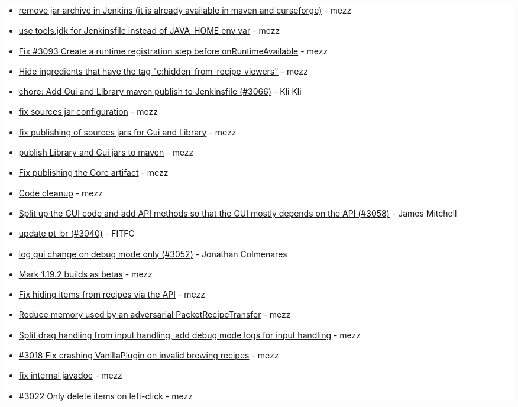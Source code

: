 *   [remove jar archive in Jenkins (it is already available in maven and curseforge)](https://github.com/mezz/JustEnoughItems/commit/9f1a77b1c5b695f8203163633fd169aff0dd7844) - mezz
    
*   [use tools.jdk for Jenkinsfile instead of JAVA_HOME env var](https://github.com/mezz/JustEnoughItems/commit/74fcc826e8e702597365261601e18ddbe2c9eecd) - mezz
    
*   [Fix #3093 Create a runtime registration step before onRuntimeAvailable](https://github.com/mezz/JustEnoughItems/commit/cfb7c8d3767f43a7ab18b9236f794abfecc70b33) - mezz
    
*   [Hide ingredients that have the tag "c:hidden_from_recipe_viewers"](https://github.com/mezz/JustEnoughItems/commit/1a08a45e887aa8224b2cbe1a24645d7b443a6676) - mezz
    
*   [chore: Add Gui and Library maven publish to Jenkinsfile (#3066)](https://github.com/mezz/JustEnoughItems/commit/01f613671cb4635a0a5c23b85c40f1d52d0f3d00) - Kli Kli
    
*   [fix sources jar configuration](https://github.com/mezz/JustEnoughItems/commit/28ca460fafde8150988b8c70bf3bacd4397e7d36) - mezz
    
*   [fix publishing of sources jars for Gui and Library](https://github.com/mezz/JustEnoughItems/commit/ca717007b3ecd35e6abf5c6b08aa82d3a4d4134c) - mezz
    
*   [publish Library and Gui jars to maven](https://github.com/mezz/JustEnoughItems/commit/66de59b65f548c2ae2a872f6a0a698d0bd41fe4b) - mezz
    
*   [Fix publishing the Core artifact](https://github.com/mezz/JustEnoughItems/commit/38fa7cbebda074de30cd19d85069d75457206695) - mezz
    
*   [Code cleanup](https://github.com/mezz/JustEnoughItems/commit/c83958436399abdc3581b16d0d73df56ea555073) - mezz
    
*   [Split up the GUI code and add API methods so that the GUI mostly depends on the API (#3058)](https://github.com/mezz/JustEnoughItems/commit/6476d975359e1c2ff517d94b58ff2dcc7bf780ae) - James Mitchell
    
*   [update pt_br (#3040)](https://github.com/mezz/JustEnoughItems/commit/8f79ba8f1b63799db85415fe82147eef6cd25908) - FITFC
    
*   [log gui change on debug mode only (#3052)](https://github.com/mezz/JustEnoughItems/commit/042cbc9463d10651cf6e6cd4bf1cc17a0ddd5f16) - Jonathan Colmenares
    
*   [Mark 1.19.2 builds as betas](https://github.com/mezz/JustEnoughItems/commit/bd7a56faccd62e5dfc10e22c8855a338f37a20c5) - mezz
    
*   [Fix hiding items from recipes via the API](https://github.com/mezz/JustEnoughItems/commit/b7f3e66e109fb467337aa78e56a99eadbfff0237) - mezz
    
*   [Reduce memory used by an adversarial PacketRecipeTransfer](https://github.com/mezz/JustEnoughItems/commit/f128c3b3dbfcbbbfe965f78ff85f514f66c4fa19) - mezz
    
*   [Split drag handling from input handling, add debug mode logs for input handling](https://github.com/mezz/JustEnoughItems/commit/9992840db5ad4a6c52f8e64bf4d179042c8e42cd) - mezz
    
*   [#3018 Fix crashing VanillaPlugin on invalid brewing recipes](https://github.com/mezz/JustEnoughItems/commit/1c2dd1a9402607ac1a2861862e5a723924aa13fe) - mezz
    
*   [fix internal javadoc](https://github.com/mezz/JustEnoughItems/commit/e8312ddd16a0e1ce1b0f008af2494f53dea0962d) - mezz
    
*   [#3022 Only delete items on left-click](https://github.com/mezz/JustEnoughItems/commit/5252f70c55bcef8bdf474013eacb2625375ec740) - mezz
    